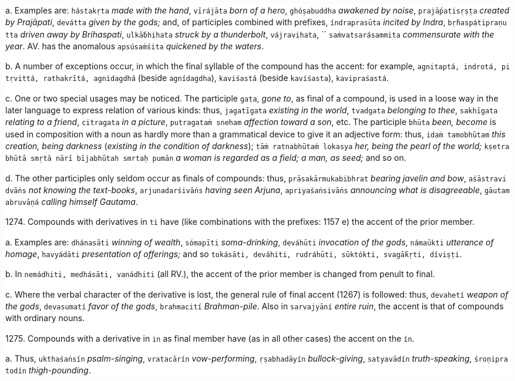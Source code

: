 a\. Examples are: `hástakṛta` *made with the hand*, `vīrájāta` *born of
a hero*, `ghóṣabuddha` *awakened by noise*, `prajā́patisṛṣṭa` *created by
Prajāpati*, `devátta` *given by the gods;* and, of participles combined
with prefixes, `índraprasūta` *incited by Indra*, `bṛ́haspátipraṇutta`
*driven away by Brihaspati*, `ulkā́bhihata` *struck by a thunderbolt*,
`vájravihata`, `` `saṁvatsarásammita` *commensurate with the year*. AV.
has the anomalous `apsúsaṁśita` *quickened by the waters*.

b\. A number of exceptions occur, in which the final syllable of the
compound has the accent: for example,
`agnitaptá, indrotá, pitṛvittá, rathakrītá, agnidagdhá` (beside
`agnídagdha`), `kaviśastá` (beside `kavíśasta`), `kavipraśastá`.

c\. One or two special usages may be noticed. The participle `gata`,
*gone to*, as final of a compound, is used in a loose way in the later
language to express relation of various kinds: thus, `jagatīgata`
*existing in the world*, `tvadgata` *belonging to thee*, `sakhīgata`
*relating to a friend*, `citragata` *in a picture*, `putragataṁ sneham`
*affection toward a son*, etc. The participle `bhūta` *been, become* is
used in composition with a noun as hardly more than a grammatical device
to give it an adjective form: thus, `idaṁ tamobhūtam` *this creation,
being darkness* (*existing in the condition of darkness*);
`tāṁ ratnabhūtaṁ lokasya` *her, being the pearl of the world;*
`kṣetrabhūtā smṛtā nārī bījabhūtah smrtaḥ pumān` *a woman is regarded as
a field; a man, as seed;* and so on.

d\. The other participles only seldom occur as finals of compounds:
thus, `prāsakārmukabibhrat` *bearing javelin and bow*, `aśāstravidvāṅs`
*not knowing the text-books*, `arjunadarśivāṅs` *having seen Arjuna*,
`apriyaśaṅsivāṅs` *announcing what is disagreeable*, `gāutamabruvāṇá`
*calling himself Gautama*.

1274\. Compounds with derivatives in `ti` have (like combinations with
the prefixes: 1157 e) the accent of the prior member.

a\. Examples are: `dhánasāti` *winning of wealth*, `sómapīti`
*soma-drinking*, `deváhūti` *invocation of the gods*, `námaūkti`
*utterance of homage*, `havyádāti` *presentation of offerings;* and so
`tokásāti, deváhiti, rudráhūti, sūktókti, svagā́kṛti, díviṣṭi`.

b\. In `nemádhiti, medhásāti, vanádhiti` (all RV.), the accent of the
prior member is changed from penult to final.

c\. Where the verbal character of the derivative is lost, the general
rule of final accent (1267) is followed: thus, `devahetí` *weapon of the
gods*, `devasumatí` *favor of the gods*, `brahmacití` *Brahman-pile*.
Also in `sarvajyāní` *entire ruin*, the accent is that of compounds with
ordinary nouns.

1275\. Compounds with a derivative in `in` as final member have (as in
all other cases) the accent on the `ín`.

a\. Thus, `ukthaśaṅsín` *psalm-singing*, `vratacārín` *vow-performing*,
`ṛṣabhadāyín` *bullock-giving*, `satyavādín` *truth-speaking*,
`śroṇipratodín` *thigh-pounding*.
